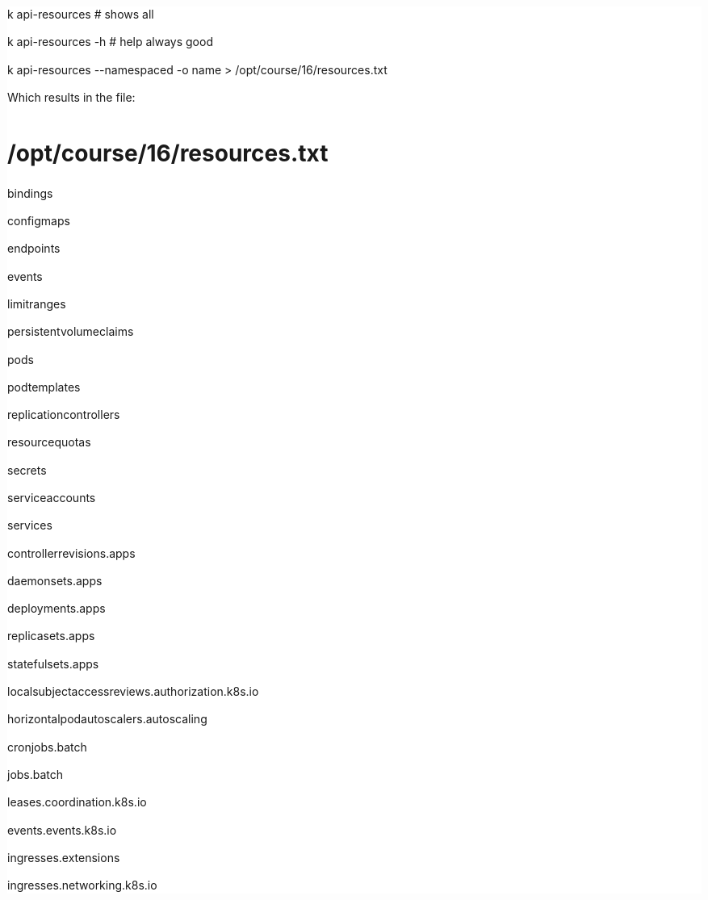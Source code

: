 k api-resources    # shows all


k api-resources -h # help always good


k api-resources --namespaced -o name > /opt/course/16/resources.txt

Which results in the file:

# /opt/course/16/resources.txt

bindings

configmaps

endpoints

events

limitranges

persistentvolumeclaims

pods

podtemplates

replicationcontrollers

resourcequotas

secrets

serviceaccounts

services

controllerrevisions.apps

daemonsets.apps

deployments.apps

replicasets.apps

statefulsets.apps

localsubjectaccessreviews.authorization.k8s.io

horizontalpodautoscalers.autoscaling

cronjobs.batch

jobs.batch

leases.coordination.k8s.io

events.events.k8s.io

ingresses.extensions

ingresses.networking.k8s.io
